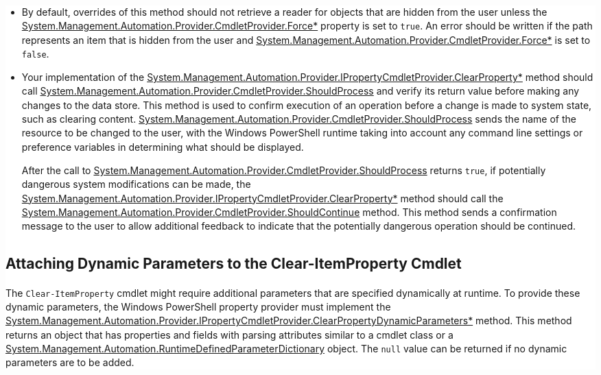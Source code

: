 - By default, overrides of this method should not retrieve a reader for objects that are hidden from
  the user unless the
  [System.Management.Automation.Provider.CmdletProvider.Force*](/dotnet/api/System.Management.Automation.Provider.CmdletProvider.Force)
  property is set to `true`. An error should be written if the path represents an item that is
  hidden from the user and
  [System.Management.Automation.Provider.CmdletProvider.Force*](/dotnet/api/System.Management.Automation.Provider.CmdletProvider.Force)
  is set to `false`.

- Your implementation of the
  [System.Management.Automation.Provider.IPropertyCmdletProvider.ClearProperty*](/dotnet/api/System.Management.Automation.Provider.IPropertyCmdletProvider.ClearProperty)
  method should call
  [System.Management.Automation.Provider.CmdletProvider.ShouldProcess](/dotnet/api/System.Management.Automation.Provider.CmdletProvider.ShouldProcess)
  and verify its return value before making any changes to the data store. This method is used to
  confirm execution of an operation before a change is made to system state, such as clearing
  content.
  [System.Management.Automation.Provider.CmdletProvider.ShouldProcess](/dotnet/api/System.Management.Automation.Provider.CmdletProvider.ShouldProcess)
  sends the name of the resource to be changed to the user, with the Windows PowerShell runtime
  taking into account any command line settings or preference variables in determining what should
  be displayed.

  After the call to
  [System.Management.Automation.Provider.CmdletProvider.ShouldProcess](/dotnet/api/System.Management.Automation.Provider.CmdletProvider.ShouldProcess)
  returns `true`, if potentially dangerous system modifications can be made, the
  [System.Management.Automation.Provider.IPropertyCmdletProvider.ClearProperty*](/dotnet/api/System.Management.Automation.Provider.IPropertyCmdletProvider.ClearProperty)
  method should call the
  [System.Management.Automation.Provider.CmdletProvider.ShouldContinue](/dotnet/api/System.Management.Automation.Provider.CmdletProvider.ShouldContinue)
  method. This method sends a confirmation message to the user to allow additional feedback to
  indicate that the potentially dangerous operation should be continued.

## Attaching Dynamic Parameters to the Clear-ItemProperty Cmdlet

The `Clear-ItemProperty` cmdlet might require additional parameters that are specified dynamically
at runtime. To provide these dynamic parameters, the Windows PowerShell property provider must
implement the
[System.Management.Automation.Provider.IPropertyCmdletProvider.ClearPropertyDynamicParameters*](/dotnet/api/System.Management.Automation.Provider.IPropertyCmdletProvider.ClearPropertyDynamicParameters)
method. This method returns an object that has properties and fields with parsing attributes similar
to a cmdlet class or a
[System.Management.Automation.RuntimeDefinedParameterDictionary](/dotnet/api/System.Management.Automation.RuntimeDefinedParameterDictionary)
object. The `null` value can be returned if no dynamic parameters are to be added.
